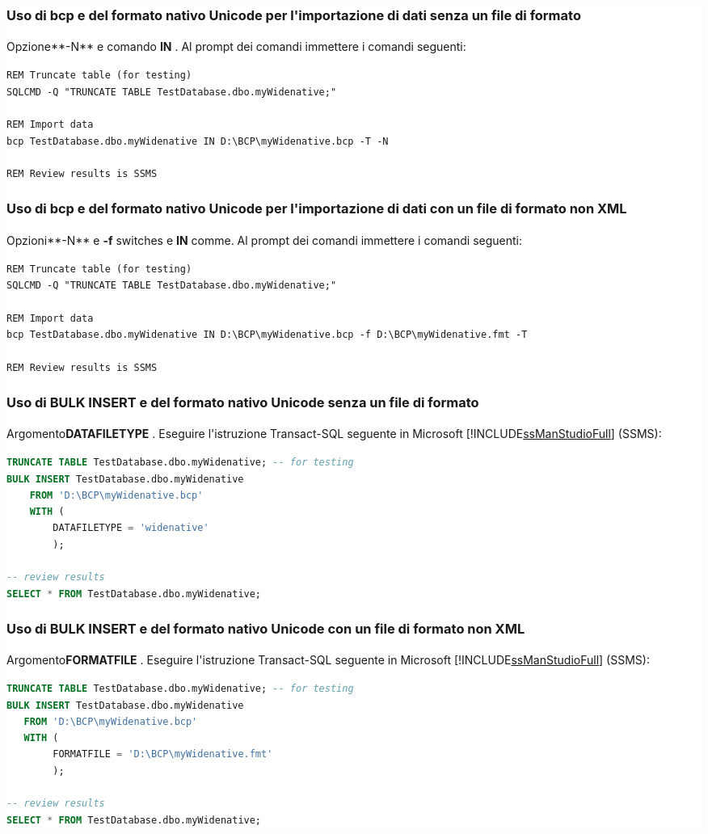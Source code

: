 ### **Uso di bcp e del formato nativo Unicode per l'importazione di dati senza un file di formato**<a name="bcp_widenative_import"></a>
Opzione**-N** e comando **IN** .  Al prompt dei comandi immettere i comandi seguenti:
```
REM Truncate table (for testing)
SQLCMD -Q "TRUNCATE TABLE TestDatabase.dbo.myWidenative;"

REM Import data
bcp TestDatabase.dbo.myWidenative IN D:\BCP\myWidenative.bcp -T -N

REM Review results is SSMS
```

### **Uso di bcp e del formato nativo Unicode per l'importazione di dati con un file di formato non XML**<a name="bcp_widenative_import_fmt"></a>
Opzioni**-N** e **-f** switches e **IN** comme.  Al prompt dei comandi immettere i comandi seguenti:
```
REM Truncate table (for testing)
SQLCMD -Q "TRUNCATE TABLE TestDatabase.dbo.myWidenative;"

REM Import data
bcp TestDatabase.dbo.myWidenative IN D:\BCP\myWidenative.bcp -f D:\BCP\myWidenative.fmt -T

REM Review results is SSMS
```

### **Uso di BULK INSERT e del formato nativo Unicode senza un file di formato**<a name="bulk_widenative"></a>
Argomento**DATAFILETYPE** .  Eseguire l'istruzione Transact-SQL seguente in Microsoft [!INCLUDE[ssManStudioFull](../../includes/ssmanstudiofull-md.md)] (SSMS):
```sql
TRUNCATE TABLE TestDatabase.dbo.myWidenative; -- for testing
BULK INSERT TestDatabase.dbo.myWidenative
    FROM 'D:\BCP\myWidenative.bcp'
    WITH (
        DATAFILETYPE = 'widenative'
        );

-- review results
SELECT * FROM TestDatabase.dbo.myWidenative;
```

### **Uso di BULK INSERT e del formato nativo Unicode con un file di formato non XML**<a name="bulk_widenative_fmt"></a>
Argomento**FORMATFILE** .  Eseguire l'istruzione Transact-SQL seguente in Microsoft [!INCLUDE[ssManStudioFull](../../includes/ssmanstudiofull-md.md)] (SSMS):
```sql
TRUNCATE TABLE TestDatabase.dbo.myWidenative; -- for testing
BULK INSERT TestDatabase.dbo.myWidenative
   FROM 'D:\BCP\myWidenative.bcp'
   WITH (
        FORMATFILE = 'D:\BCP\myWidenative.fmt'
        );

-- review results
SELECT * FROM TestDatabase.dbo.myWidenative;
```
